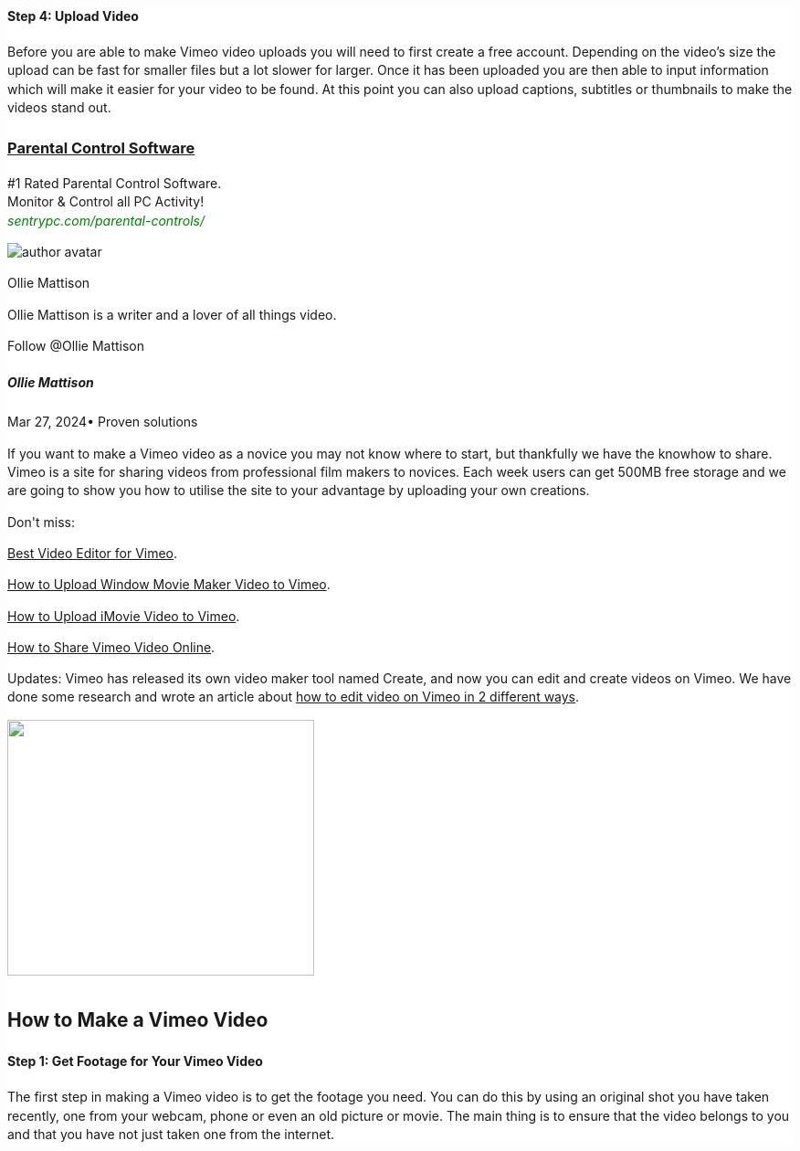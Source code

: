 #### Step 4: Upload Video

Before you are able to make Vimeo video uploads you will need to first create a free account. Depending on the video’s size the upload can be fast for smaller files but a lot slower for larger. Once it has been uploaded you are then able to input information which will make it easier for your video to be found. At this point you can also upload captions, subtitles or thumbnails to make the videos stand out.


<h3 id="200610"><a href="https://sentrypc.7eer.net/c/5597632/200610/3022">Parental Control Software</a></h3>
<span class="text-ad-content">
	#1 Rated Parental Control Software.<br/>
	Monitor & Control all PC Activity!<br/>
		<cite style="color:green">sentrypc.com/parental-controls/</cite>
	</span><img height="0" width="0" src="https://sentrypc.7eer.net/i/5597632/200610/3022" style="position:absolute;visibility:hidden;" border="0" />

![author avatar](https://images.wondershare.com/filmora/article-images/ollie-mattison.jpg)

Ollie Mattison

Ollie Mattison is a writer and a lover of all things video.

Follow @Ollie Mattison

##### Ollie Mattison

 Mar 27, 2024• Proven solutions

If you want to make a Vimeo video as a novice you may not know where to start, but thankfully we have the knowhow to share. Vimeo is a site for sharing videos from professional film makers to novices. Each week users can get 500MB free storage and we are going to show you how to utilise the site to your advantage by uploading your own creations.

Don't miss:

[Best Video Editor for Vimeo](https://tools.techidaily.com/wondershare/filmora/download/).

[How to Upload Window Movie Maker Video to Vimeo](https://tools.techidaily.com/wondershare/filmora/download/).

[How to Upload iMovie Video to Vimeo](https://tools.techidaily.com/wondershare/filmora/download/).

[How to Share Vimeo Video Online](https://tools.techidaily.com/wondershare/filmora/download/).

Updates: Vimeo has released its own video maker tool named Create, and now you can edit and create videos on Vimeo. We have done some research and wrote an article about [how to edit video on Vimeo in 2 different ways](https://tools.techidaily.com/wondershare/filmora/download/).


<a href="https://laganoo.pxf.io/c/5597632/1657397/16446" target="_top" id="1657397"><img src="//a.impactradius-go.com/display-ad/16446-1657397" border="0" alt="" width="336" height="280"/></a><img height="0" width="0" src="https://imp.pxf.io/i/5597632/1657397/16446" style="position:absolute;visibility:hidden;" border="0" />

## How to Make a Vimeo Video

#### Step 1: Get Footage for Your Vimeo Video

The first step in making a Vimeo video is to get the footage you need. You can do this by using an original shot you have taken recently, one from your webcam, phone or even an old picture or movie. The main thing is to ensure that the video belongs to you and that you have not just taken one from the internet.
